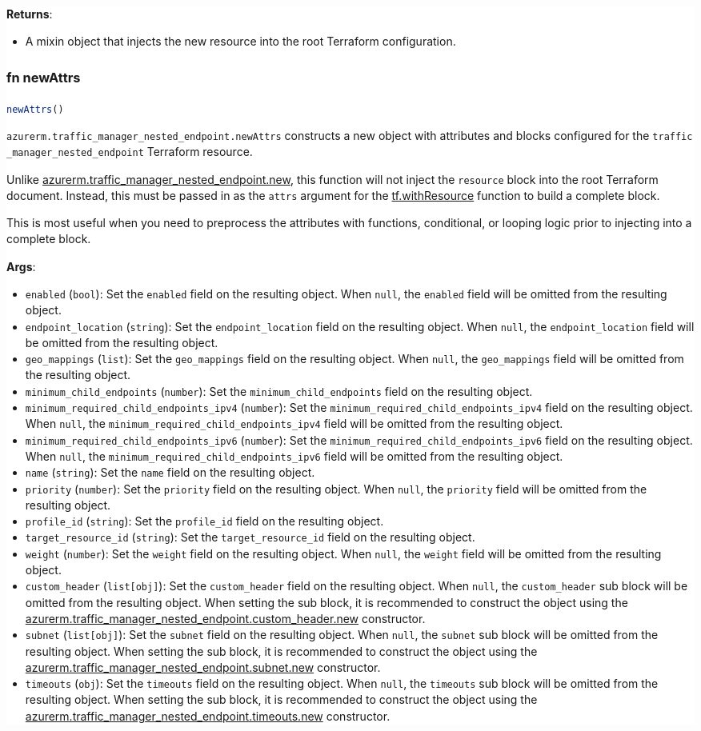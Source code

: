 **Returns**:
- A mixin object that injects the new resource into the root Terraform configuration.


### fn newAttrs

```ts
newAttrs()
```


`azurerm.traffic_manager_nested_endpoint.newAttrs` constructs a new object with attributes and blocks configured for the `traffic_manager_nested_endpoint`
Terraform resource.

Unlike [azurerm.traffic_manager_nested_endpoint.new](#fn-new), this function will not inject the `resource`
block into the root Terraform document. Instead, this must be passed in as the `attrs` argument for the
[tf.withResource](https://github.com/tf-libsonnet/core/tree/main/docs#fn-withresource) function to build a complete block.

This is most useful when you need to preprocess the attributes with functions, conditional, or looping logic prior to
injecting into a complete block.

**Args**:
  - `enabled` (`bool`): Set the `enabled` field on the resulting object. When `null`, the `enabled` field will be omitted from the resulting object.
  - `endpoint_location` (`string`): Set the `endpoint_location` field on the resulting object. When `null`, the `endpoint_location` field will be omitted from the resulting object.
  - `geo_mappings` (`list`): Set the `geo_mappings` field on the resulting object. When `null`, the `geo_mappings` field will be omitted from the resulting object.
  - `minimum_child_endpoints` (`number`): Set the `minimum_child_endpoints` field on the resulting object.
  - `minimum_required_child_endpoints_ipv4` (`number`): Set the `minimum_required_child_endpoints_ipv4` field on the resulting object. When `null`, the `minimum_required_child_endpoints_ipv4` field will be omitted from the resulting object.
  - `minimum_required_child_endpoints_ipv6` (`number`): Set the `minimum_required_child_endpoints_ipv6` field on the resulting object. When `null`, the `minimum_required_child_endpoints_ipv6` field will be omitted from the resulting object.
  - `name` (`string`): Set the `name` field on the resulting object.
  - `priority` (`number`): Set the `priority` field on the resulting object. When `null`, the `priority` field will be omitted from the resulting object.
  - `profile_id` (`string`): Set the `profile_id` field on the resulting object.
  - `target_resource_id` (`string`): Set the `target_resource_id` field on the resulting object.
  - `weight` (`number`): Set the `weight` field on the resulting object. When `null`, the `weight` field will be omitted from the resulting object.
  - `custom_header` (`list[obj]`): Set the `custom_header` field on the resulting object. When `null`, the `custom_header` sub block will be omitted from the resulting object. When setting the sub block, it is recommended to construct the object using the [azurerm.traffic_manager_nested_endpoint.custom_header.new](#fn-custom_headernew) constructor.
  - `subnet` (`list[obj]`): Set the `subnet` field on the resulting object. When `null`, the `subnet` sub block will be omitted from the resulting object. When setting the sub block, it is recommended to construct the object using the [azurerm.traffic_manager_nested_endpoint.subnet.new](#fn-subnetnew) constructor.
  - `timeouts` (`obj`): Set the `timeouts` field on the resulting object. When `null`, the `timeouts` sub block will be omitted from the resulting object. When setting the sub block, it is recommended to construct the object using the [azurerm.traffic_manager_nested_endpoint.timeouts.new](#fn-timeoutsnew) constructor.

